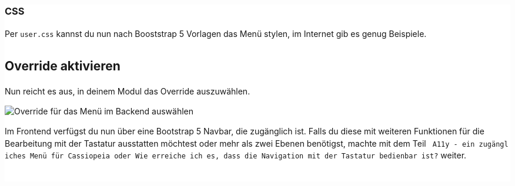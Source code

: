 ### CSS

Per `user.css` kannst du nun nach Booststrap 5 Vorlagen das Menü stylen, im Internet gib es genug Beispiele. 

## Override aktivieren

Nun reicht es aus, in deinem Modul das Override auszuwählen.

![Override für das Menü im Backend auswählen](/images/boot1.png)

Im Frontend verfügst du nun über eine Bootstrap 5 Navbar, die zugänglich ist. Falls du diese mit weiteren Funktionen für die Bearbeitung mit der Tastatur ausstatten möchtest oder mehr als zwei Ebenen benötigst, machte mit dem Teil ` A11y - ein zugängliches Menü für Cassiopeia oder Wie erreiche ich es, dass die Navigation mit der Tastatur bedienbar ist?` weiter.

<img src="https://vg09.met.vgwort.de/na/533c135aa79a4eaeb45b864e5d56c9cc" width="1" height="1" alt="">
